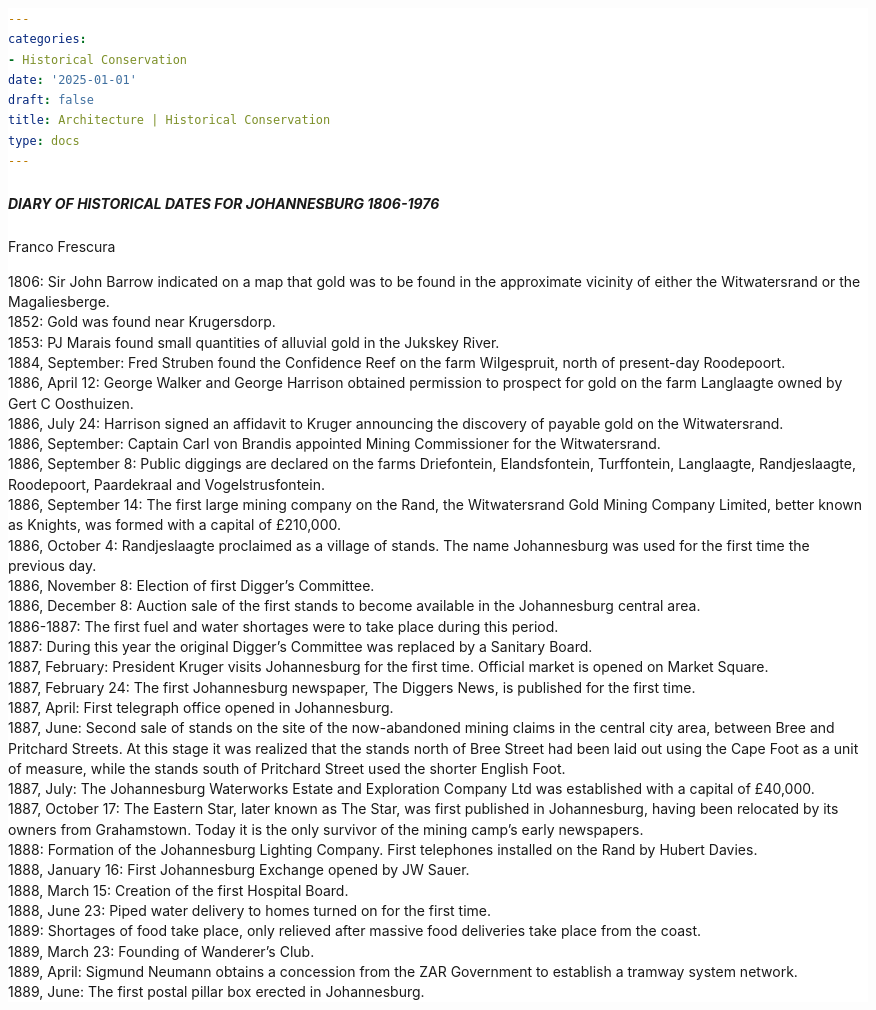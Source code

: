 ```yaml
---
categories:
- Historical Conservation
date: '2025-01-01'
draft: false
title: Architecture | Historical Conservation
type: docs
---
```


##### 

##### DIARY OF HISTORICAL DATES FOR JOHANNESBURG 1806-1976

Franco Frescura

1806: Sir John Barrow indicated on a map that gold was to be found in the approximate vicinity of either the Witwatersrand or the Magaliesberge.  
1852: Gold was found near Krugersdorp.  
1853: PJ Marais found small quantities of alluvial gold in the Jukskey River.  
1884, September: Fred Struben found the Confidence Reef on the farm Wilgespruit, north of present-day Roodepoort.  
1886, April 12: George Walker and George Harrison obtained permission to prospect for gold on the farm Langlaagte owned by Gert C Oosthuizen.  
1886, July 24: Harrison signed an affidavit to Kruger announcing the discovery of payable gold on the Witwatersrand.  
1886, September: Captain Carl von Brandis appointed Mining Commissioner for the Witwatersrand.  
1886, September 8: Public diggings are declared on the farms Driefontein, Elandsfontein, Turffontein, Langlaagte, Randjeslaagte, Roodepoort, Paardekraal and Vogelstrusfontein.  
1886, September 14: The first large mining company on the Rand, the Witwatersrand Gold Mining Company Limited, better known as Knights, was formed with a capital of £210,000.  
1886, October 4: Randjeslaagte proclaimed as a village of stands. The name Johannesburg was used for the first time the previous day.  
1886, November 8: Election of first Digger’s Committee.  
1886, December 8: Auction sale of the first stands to become available in the Johannesburg central area.  
1886-1887: The first fuel and water shortages were to take place during this period.  
1887: During this year the original Digger’s Committee was replaced by a Sanitary Board.  
1887, February: President Kruger visits Johannesburg for the first time. Official market is opened on Market Square.  
1887, February 24: The first Johannesburg newspaper, The Diggers News, is published for the first time.  
1887, April: First telegraph office opened in Johannesburg.  
1887, June: Second sale of stands on the site of the now-abandoned mining claims in the central city area, between Bree and Pritchard Streets. At this stage it was realized that the stands north of Bree Street had been laid out using the Cape Foot as a unit of measure, while the stands south of Pritchard Street used the shorter English Foot.  
1887, July: The Johannesburg Waterworks Estate and Exploration Company Ltd was established with a capital of £40,000.  
1887, October 17: The Eastern Star, later known as The Star, was first published in Johannesburg, having been relocated by its owners from Grahamstown. Today it is the only survivor of the mining camp’s early newspapers.  
1888: Formation of the Johannesburg Lighting Company. First telephones installed on the Rand by Hubert Davies.  
1888, January 16: First Johannesburg Exchange opened by JW Sauer.  
1888, March 15: Creation of the first Hospital Board.  
1888, June 23: Piped water delivery to homes turned on for the first time.  
1889: Shortages of food take place, only relieved after massive food deliveries take place from the coast.  
1889, March 23: Founding of Wanderer’s Club.  
1889, April: Sigmund Neumann obtains a concession from the ZAR Government to establish a tramway system network.  
1889, June: The first postal pillar box erected in Johannesburg.  